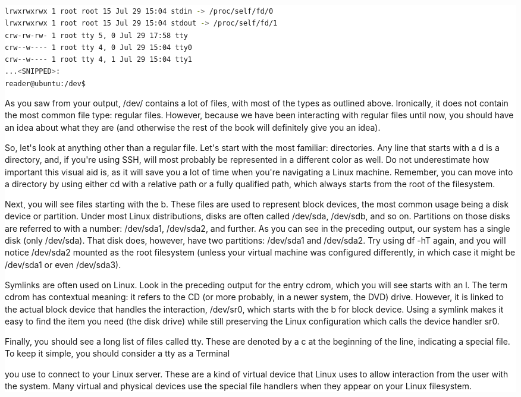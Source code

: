 ```bash
lrwxrwxrwx 1 root root 15 Jul 29 15:04 stdin -> /proc/self/fd/0
lrwxrwxrwx 1 root root 15 Jul 29 15:04 stdout -> /proc/self/fd/1
crw-rw-rw- 1 root tty 5, 0 Jul 29 17:58 tty
crw--w---- 1 root tty 4, 0 Jul 29 15:04 tty0
crw--w---- 1 root tty 4, 1 Jul 29 15:04 tty1
...<SNIPPED>:
reader@ubuntu:/dev$
```

As you saw from your output, /dev/ contains a lot of files, with
most of the types as outlined above. Ironically, it does not
contain the most common file type: regular files. However,
because we have been interacting with regular files until now,
you should have an idea about what they are (and otherwise the
rest of the book will definitely give you an idea).


So, let's look at anything other than a regular file. Let's start with
the most familiar: directories. Any line that starts with a d is a
directory, and, if you're using SSH, will most probably be
represented in a different color as well. Do not underestimate
how important this visual aid is, as it will save you a lot of time
when you're navigating a Linux machine. Remember, you can
move into a directory by using either cd with a relative path or a
fully qualified path, which always starts from the root of the
filesystem.

Next, you will see files starting with the b. These files are used to
represent block devices, the most common usage being a disk
device or partition. Under most Linux distributions, disks are
often called /dev/sda, /dev/sdb, and so on. Partitions on those disks
are referred to with a number: /dev/sda1, /dev/sda2, and further. As
you can see in the preceding output, our system has a single disk
(only /dev/sda). That disk does, however, have two partitions:
/dev/sda1 and /dev/sda2. Try using df -hT again, and you will notice
/dev/sda2 mounted as the root filesystem (unless your virtual
machine was configured differently, in which case it might be
/dev/sda1 or even /dev/sda3).

Symlinks are often used on Linux. Look in the preceding output
for the entry cdrom, which you will see starts with an l. The term
cdrom has contextual meaning: it refers to the CD (or more
probably, in a newer system, the DVD) drive. However, it is
linked to the actual block device that handles the interaction,
/dev/sr0, which starts with the b for block device. Using a symlink
makes it easy to find the item you need (the disk drive) while still
preserving the Linux configuration which calls the device
handler sr0.

Finally, you should see a long list of files called tty. These are
denoted by a c at the beginning of the line, indicating a special
file. To keep it simple, you should consider a tty as a Terminal

you use to connect to your Linux server. These are a kind of
virtual device that Linux uses to allow interaction from the user
with the system. Many virtual and physical devices use the
special file handlers when they appear on your Linux filesystem.
